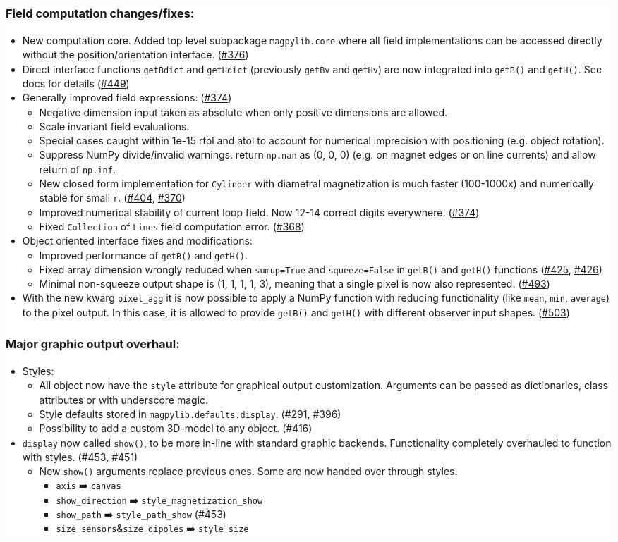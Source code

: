 ### Field computation changes/fixes:

- New computation core. Added top level subpackage `magpylib.core` where all
  field implementations can be accessed directly without the
  position/orientation interface.
  ([#376](https://github.com/magpylib/magpylib/issues/376))
- Direct interface functions `getBdict` and `getHdict` (previously `getBv` and
  `getHv`) are now integrated into `getB()` and `getH()`. See docs for details
  ([#449](https://github.com/magpylib/magpylib/pull/449))
- Generally improved field expressions:
  ([#374](https://github.com/magpylib/magpylib/issues/374))
  - Negative dimension input taken as absolute when only positive dimensions are
    allowed.
  - Scale invariant field evaluations.
  - Special cases caught within 1e-15 rtol and atol to account for numerical
    imprecision with positioning (e.g. object rotation).
  - Suppress NumPy divide/invalid warnings. return `np.nan` as (0, 0, 0) (e.g.
    on magnet edges or on line currents) and allow return of `np.inf`.
  - New closed form implementation for `Cylinder` with diametral magnetization
    is much faster (100-1000x) and numerically stable for small `r`.
    ([#404](https://github.com/magpylib/magpylib/issues/404),
    [#370](https://github.com/magpylib/magpylib/issues/370))
  - Improved numerical stability of current loop field. Now 12-14 correct digits
    everywhere. ([#374](https://github.com/magpylib/magpylib/issues/374))
  - Fixed `Collection` of `Lines` field computation error.
    ([#368](https://github.com/magpylib/magpylib/issues/368))
- Object oriented interface fixes and modifications:
  - Improved performance of `getB()` and `getH()`.
  - Fixed array dimension wrongly reduced when `sumup=True` and `squeeze=False`
    in `getB()` and `getH()` functions
    ([#425](https://github.com/magpylib/magpylib/issues/425),
    [#426](https://github.com/magpylib/magpylib/pull/426))
  - Minimal non-squeeze output shape is (1, 1, 1, 1, 3), meaning that a single
    pixel is now also represented.
    ([#493](https://github.com/magpylib/magpylib/pull/493))
- With the new kwarg `pixel_agg` it is now possible to apply a NumPy function
  with reducing functionality (like `mean`, `min`, `average`) to the pixel
  output. In this case, it is allowed to provide `getB()` and `getH()` with
  different observer input shapes.
  ([#503](https://github.com/magpylib/magpylib/pull/503))

### Major graphic output overhaul:

- Styles:
  - All object now have the `style` attribute for graphical output
    customization. Arguments can be passed as dictionaries, class attributes or
    with underscore magic.
  - Style defaults stored in `magpylib.defaults.display`.
    ([#291](https://github.com/magpylib/magpylib/issues/291),
    [#396](https://github.com/magpylib/magpylib/pull/396))
  - Possibility to add a custom 3D-model to any object.
    ([#416](https://github.com/magpylib/magpylib/pull/416))
- `display` now called `show()`, to be more in-line with standard graphic
  backends. Functionality completely overhauled to function with styles.
  ([#453](https://github.com/magpylib/magpylib/pull/453),
  [#451](https://github.com/magpylib/magpylib/issues/451))
  - New `show()` arguments replace previous ones. Some are now handed over
    through styles.
    - `axis` ➡️ `canvas`
    - `show_direction` ➡️ `style_magnetization_show`
    - `show_path` ➡️ `style_path_show`
      ([#453](https://github.com/magpylib/magpylib/pull/453))
    - `size_sensors`&`size_dipoles` ➡️ `style_size`